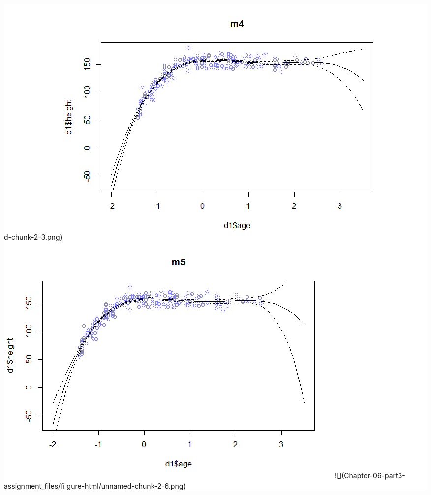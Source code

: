 d-chunk-2-3.png)![](Chapter-06-part3-assignment_files/figure-html/unnamed-chunk-2-4.png)![](Chapter-06-part3-assignment_files/figure-html/unnamed-chunk-2-5.png)![](Chapter-06-part3-assignment_files/fi
gure-html/unnamed-chunk-2-6.png)
